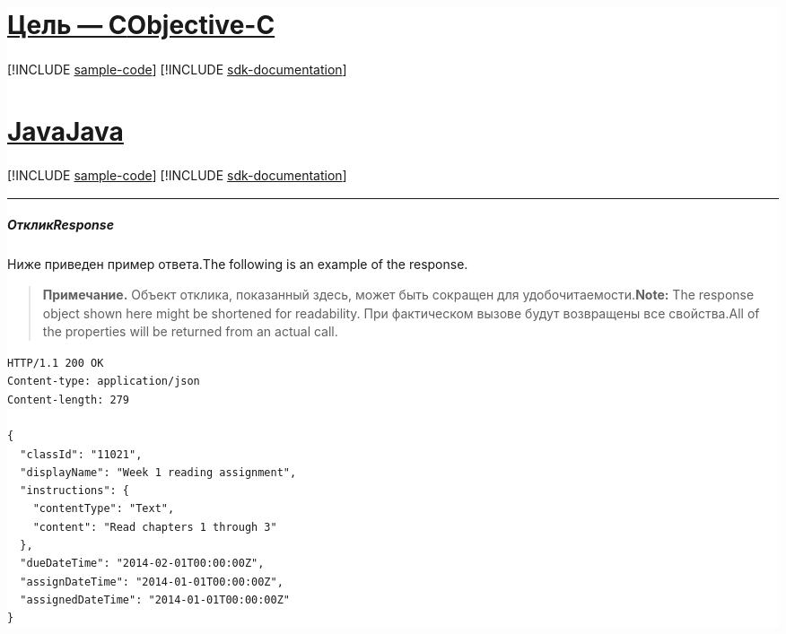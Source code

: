 # <a name="objective-ctabobjc"></a>[<span data-ttu-id="ce295-171">Цель — C</span><span class="sxs-lookup"><span data-stu-id="ce295-171">Objective-C</span></span>](#tab/objc)
[!INCLUDE [sample-code](../includes/snippets/objc/update-educationassignment-objc-snippets.md)]
[!INCLUDE [sdk-documentation](../includes/snippets/snippets-sdk-documentation-link.md)]

# <a name="javatabjava"></a>[<span data-ttu-id="ce295-172">Java</span><span class="sxs-lookup"><span data-stu-id="ce295-172">Java</span></span>](#tab/java)
[!INCLUDE [sample-code](../includes/snippets/java/update-educationassignment-java-snippets.md)]
[!INCLUDE [sdk-documentation](../includes/snippets/snippets-sdk-documentation-link.md)]

---

##### <a name="response"></a><span data-ttu-id="ce295-173">Отклик</span><span class="sxs-lookup"><span data-stu-id="ce295-173">Response</span></span>
<span data-ttu-id="ce295-174">Ниже приведен пример ответа.</span><span class="sxs-lookup"><span data-stu-id="ce295-174">The following is an example of the response.</span></span> 

><span data-ttu-id="ce295-175">**Примечание.** Объект отклика, показанный здесь, может быть сокращен для удобочитаемости.</span><span class="sxs-lookup"><span data-stu-id="ce295-175">**Note:** The response object shown here might be shortened for readability.</span></span> <span data-ttu-id="ce295-176">При фактическом вызове будут возвращены все свойства.</span><span class="sxs-lookup"><span data-stu-id="ce295-176">All of the properties will be returned from an actual call.</span></span>


```http
HTTP/1.1 200 OK
Content-type: application/json
Content-length: 279

{
  "classId": "11021",
  "displayName": "Week 1 reading assignment",
  "instructions": {
    "contentType": "Text",
    "content": "Read chapters 1 through 3"
  },
  "dueDateTime": "2014-02-01T00:00:00Z",
  "assignDateTime": "2014-01-01T00:00:00Z",
  "assignedDateTime": "2014-01-01T00:00:00Z"
}
```




